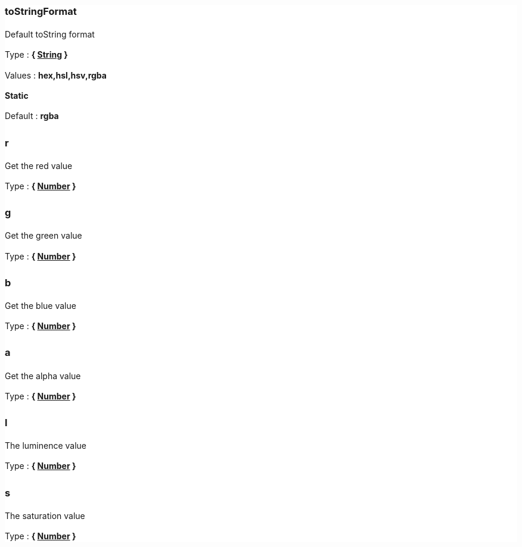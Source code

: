 
### toStringFormat

Default toString format

Type : **{ [String](https://developer.mozilla.org/fr/docs/Web/JavaScript/Reference/Objets_globaux/String) }**

Values : **hex,hsl,hsv,rgba**

**Static**

Default : **rgba**


### r

Get the red value

Type : **{ [Number](https://developer.mozilla.org/fr/docs/Web/JavaScript/Reference/Objets_globaux/Number) }**


### g

Get the green value

Type : **{ [Number](https://developer.mozilla.org/fr/docs/Web/JavaScript/Reference/Objets_globaux/Number) }**


### b

Get the blue value

Type : **{ [Number](https://developer.mozilla.org/fr/docs/Web/JavaScript/Reference/Objets_globaux/Number) }**


### a

Get the alpha value

Type : **{ [Number](https://developer.mozilla.org/fr/docs/Web/JavaScript/Reference/Objets_globaux/Number) }**


### l

The luminence value

Type : **{ [Number](https://developer.mozilla.org/fr/docs/Web/JavaScript/Reference/Objets_globaux/Number) }**


### s

The saturation value

Type : **{ [Number](https://developer.mozilla.org/fr/docs/Web/JavaScript/Reference/Objets_globaux/Number) }**

